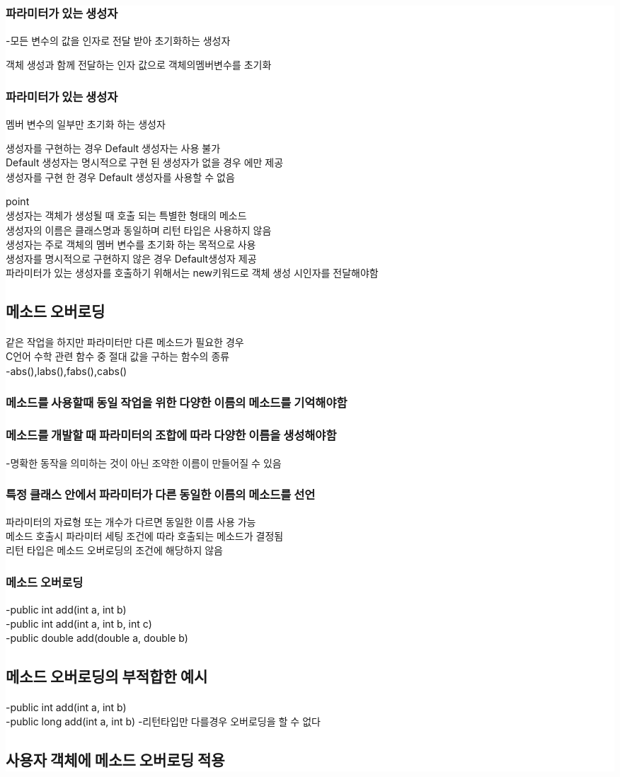 ### 파라미터가 있는 생성자

\-모든 변수의 값을 인자로 전달 받아 초기화하는 생성자

객체 생성과 함께 전달하는 인자 값으로 객체의멤버변수를 초기화

### 파라미터가 있는 생성자

멤버 변수의 일부만 초기화 하는 생성자

생성자를 구현하는 경우 Default 생성자는 사용 불가  
Default 생성자는 명시적으로 구현 된 생성자가 없을 경우 에만 제공  
생성자를 구현 한 경우 Default 생성자를 사용할 수 없음

point  
생성자는 객체가 생성될 때 호출 되는 특별한 형태의 메소드  
생성자의 이름은 클래스명과 동일하며 리턴 타입은 사용하지 않음  
생성자는 주로 객체의 멤버 변수를 초기화 하는 목적으로 사용  
생성자를 명시적으로 구현하지 않은 경우 Default생성자 제공  
파라미터가 있는 생성자를 호출하기 위해서는 new키워드로 객체 생성 시인자를 전달해야함

## 메소드 오버로딩

같은 작업을 하지만 파라미터만 다른 메소드가 필요한 경우  
C언어 수학 관련 함수 중 절대 값을 구하는 함수의 종류  
\-abs(),labs(),fabs(),cabs()

### 메소드를 사용할때 동일 작업을 위한 다양한 이름의 메소드를 기억해야함

### 메소드를 개발할 때 파라미터의 조합에 따라 다양한 이름을 생성해야함

\-명확한 동작을 의미하는 것이 아닌 조약한 이름이 만들어질 수 있음

### 특정 클래스 안에서 파라미터가 다른 동일한 이름의 메소드를 선언

파라미터의 자료형 또는 개수가 다르면 동일한 이름 사용 가능  
메소드 호출시 파라미터 세팅 조건에 따라 호출되는 메소드가 결정됨  
리턴 타입은 메소드 오버로딩의 조건에 해당하지 않음

### 메소드 오버로딩

\-public int add(int a, int b)  
\-public int add(int a, int b, int c)  
\-public double add(double a, double b)

## 메소드 오버로딩의 부적합한 예시

\-public int add(int a, int b)  
\-public long add(int a, int b) -리턴타입만 다를경우 오버로딩을 할 수 없다

## 사용자 객체에 메소드 오버로딩 적용
